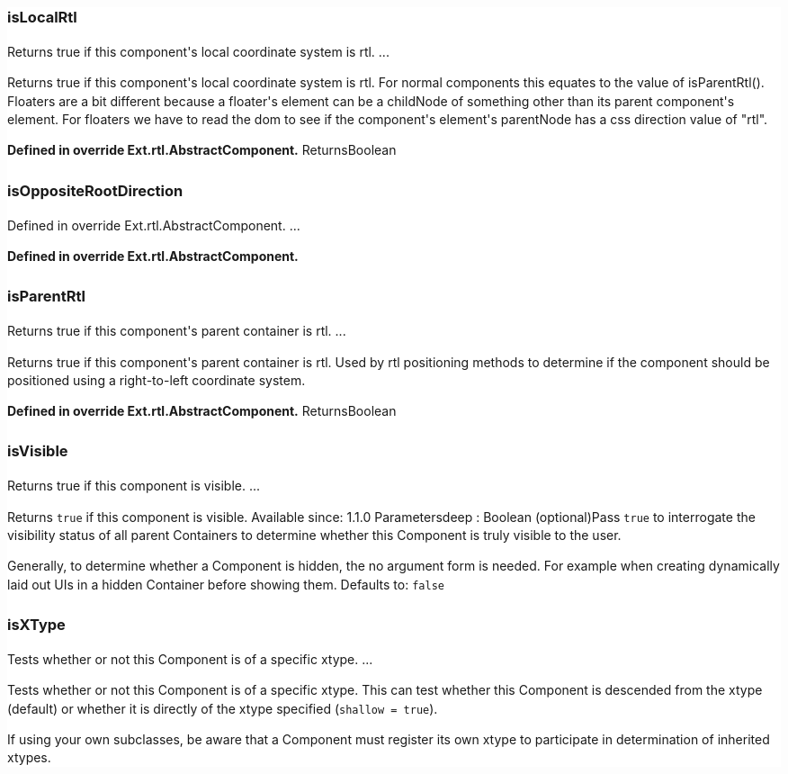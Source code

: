 
### isLocalRtl

Returns true if this component's local coordinate system is rtl. ...

Returns true if this component's local coordinate system is rtl. For normal
components this equates to the value of isParentRtl().  Floaters are a bit different
because a floater's element can be a childNode of something other than its
parent component's element.  For floaters we have to read the dom to see if the
component's element's parentNode has a css direction value of "rtl".

**Defined in override Ext.rtl.AbstractComponent.**
ReturnsBoolean


### isOppositeRootDirection

Defined in override Ext.rtl.AbstractComponent. ...

**Defined in override Ext.rtl.AbstractComponent.**


### isParentRtl

Returns true if this component's parent container is rtl. ...

Returns true if this component's parent container is rtl. Used by rtl positioning
methods to determine if the component should be positioned using a right-to-left
coordinate system.

**Defined in override Ext.rtl.AbstractComponent.**
ReturnsBoolean


### isVisible

Returns true if this component is visible. ...

Returns `true` if this component is visible.
        Available since: 1.1.0
Parametersdeep : Boolean (optional)Pass `true` to interrogate the visibility status of all parent Containers to
determine whether this Component is truly visible to the user.

Generally, to determine whether a Component is hidden, the no argument form is needed. For example when creating
dynamically laid out UIs in a hidden Container before showing them.
Defaults to: `false`


### isXType

Tests whether or not this Component is of a specific xtype. ...

Tests whether or not this Component is of a specific xtype. This can test whether this Component is descended
from the xtype (default) or whether it is directly of the xtype specified (`shallow = true`).

If using your own subclasses, be aware that a Component must register its own xtype to participate in
determination of inherited xtypes.

